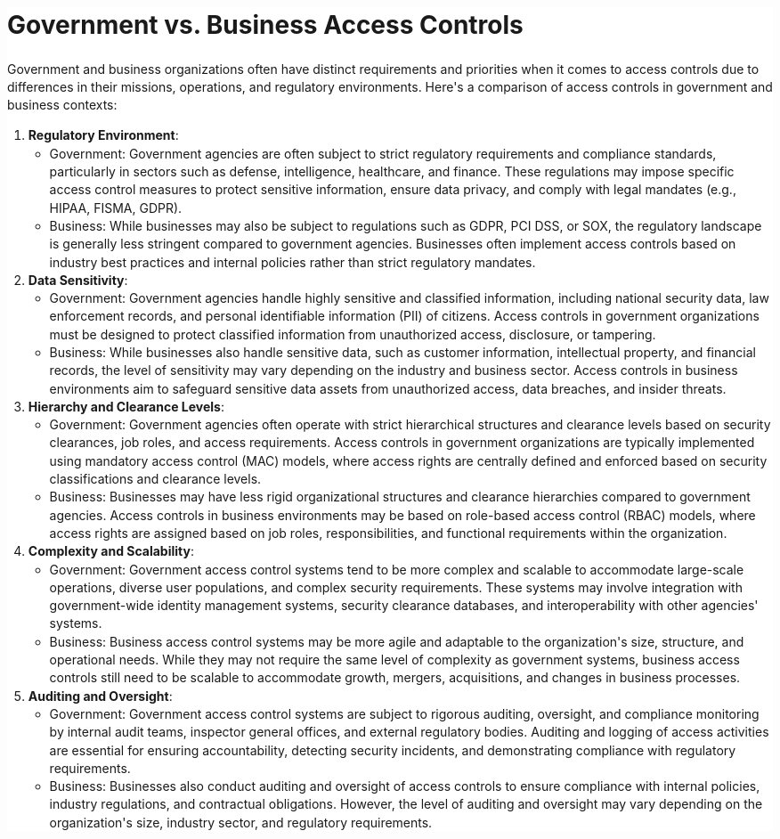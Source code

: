 # Government vs. Business Access Controls
Government and business organizations often have distinct requirements and priorities when it comes to access controls due to differences in their missions, operations, and regulatory environments. Here's a comparison of access controls in government and business contexts:

1. **Regulatory Environment**:
   - Government: Government agencies are often subject to strict regulatory requirements and compliance standards, particularly in sectors such as defense, intelligence, healthcare, and finance. These regulations may impose specific access control measures to protect sensitive information, ensure data privacy, and comply with legal mandates (e.g., HIPAA, FISMA, GDPR).
   - Business: While businesses may also be subject to regulations such as GDPR, PCI DSS, or SOX, the regulatory landscape is generally less stringent compared to government agencies. Businesses often implement access controls based on industry best practices and internal policies rather than strict regulatory mandates.
2. **Data Sensitivity**:
   - Government: Government agencies handle highly sensitive and classified information, including national security data, law enforcement records, and personal identifiable information (PII) of citizens. Access controls in government organizations must be designed to protect classified information from unauthorized access, disclosure, or tampering.
   - Business: While businesses also handle sensitive data, such as customer information, intellectual property, and financial records, the level of sensitivity may vary depending on the industry and business sector. Access controls in business environments aim to safeguard sensitive data assets from unauthorized access, data breaches, and insider threats.
3. **Hierarchy and Clearance Levels**:
   - Government: Government agencies often operate with strict hierarchical structures and clearance levels based on security clearances, job roles, and access requirements. Access controls in government organizations are typically implemented using mandatory access control (MAC) models, where access rights are centrally defined and enforced based on security classifications and clearance levels.
   - Business: Businesses may have less rigid organizational structures and clearance hierarchies compared to government agencies. Access controls in business environments may be based on role-based access control (RBAC) models, where access rights are assigned based on job roles, responsibilities, and functional requirements within the organization.
4. **Complexity and Scalability**:
   - Government: Government access control systems tend to be more complex and scalable to accommodate large-scale operations, diverse user populations, and complex security requirements. These systems may involve integration with government-wide identity management systems, security clearance databases, and interoperability with other agencies' systems.
   - Business: Business access control systems may be more agile and adaptable to the organization's size, structure, and operational needs. While they may not require the same level of complexity as government systems, business access controls still need to be scalable to accommodate growth, mergers, acquisitions, and changes in business processes.
5. **Auditing and Oversight**:
   - Government: Government access control systems are subject to rigorous auditing, oversight, and compliance monitoring by internal audit teams, inspector general offices, and external regulatory bodies. Auditing and logging of access activities are essential for ensuring accountability, detecting security incidents, and demonstrating compliance with regulatory requirements.
   - Business: Businesses also conduct auditing and oversight of access controls to ensure compliance with internal policies, industry regulations, and contractual obligations. However, the level of auditing and oversight may vary depending on the organization's size, industry sector, and regulatory requirements.
